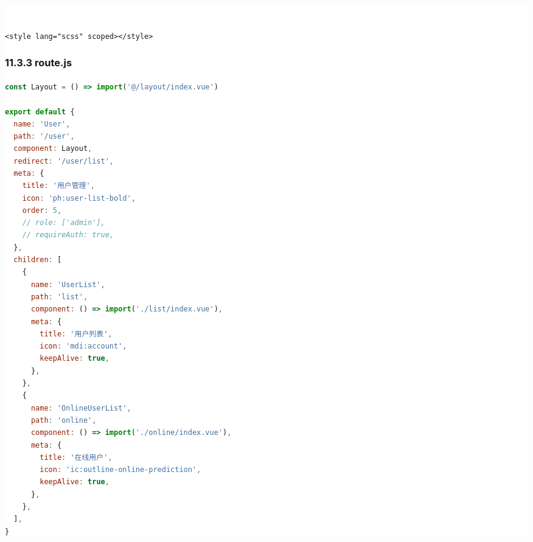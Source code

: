```vue


<style lang="scss" scoped></style>
```



### 11.3.3 route.js

```javascript
const Layout = () => import('@/layout/index.vue')

export default {
  name: 'User',
  path: '/user',
  component: Layout,
  redirect: '/user/list',
  meta: {
    title: '用户管理',
    icon: 'ph:user-list-bold',
    order: 5,
    // role: ['admin'],
    // requireAuth: true,
  },
  children: [
    {
      name: 'UserList',
      path: 'list',
      component: () => import('./list/index.vue'),
      meta: {
        title: '用户列表',
        icon: 'mdi:account',
        keepAlive: true,
      },
    },
    {
      name: 'OnlineUserList',
      path: 'online',
      component: () => import('./online/index.vue'),
      meta: {
        title: '在线用户',
        icon: 'ic:outline-online-prediction',
        keepAlive: true,
      },
    },
  ],
}

```

